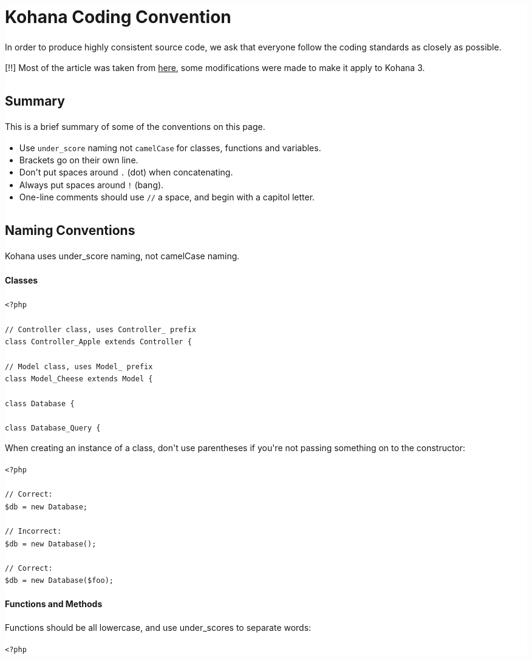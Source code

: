 # Kohana Coding Convention

In order to produce highly consistent source code, we ask that everyone follow the coding standards as closely as possible.

[!!] Most of the article was taken from [here](http://dev.kohanaphp.com/wiki/kohana2/CodingStyle), some modifications were made to make it apply to Kohana 3.

## Summary

This is a brief summary of some of the conventions on this page.

*  Use `under_score` naming not `camelCase` for classes, functions and variables.
*  Brackets go on their own line.
*  Don't put spaces around `.` (dot) when concatenating.
*  Always put spaces around `!` (bang).
*  One-line comments should use `//` a space, and begin with a capitol letter.

## Naming Conventions

Kohana uses under_score naming, not camelCase naming.

#### Classes

	<?php
	
	// Controller class, uses Controller_ prefix
	class Controller_Apple extends Controller {
	
	// Model class, uses Model_ prefix
	class Model_Cheese extends Model {
	
	class Database {
	
	class Database_Query {

When creating an instance of a class, don't use parentheses if you're not passing something on to the constructor:

	<?php
	
	// Correct:
	$db = new Database;

	// Incorrect:
	$db = new Database();
	
	// Correct:
	$db = new Database($foo);

#### Functions and Methods

Functions should be all lowercase, and use under_scores to separate words:

	<?php
	